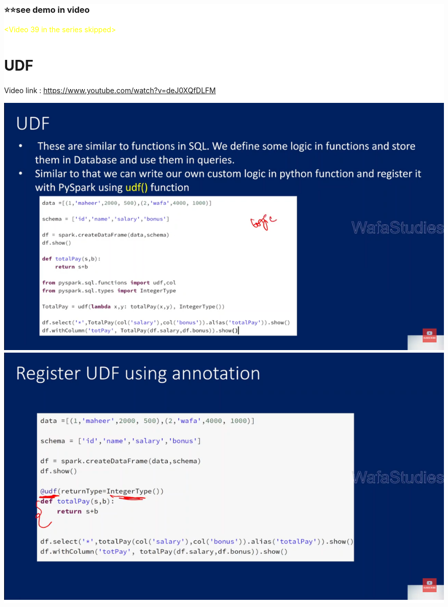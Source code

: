 ### ⭐⭐see demo in video

<span style="color:yellow"><Video 39 in the series skipped></span>

# UDF
Video link : https://www.youtube.com/watch?v=deJ0XQfDLFM

![](./Screenshot%20(956).png)
![](./Screenshot%20(957).png)